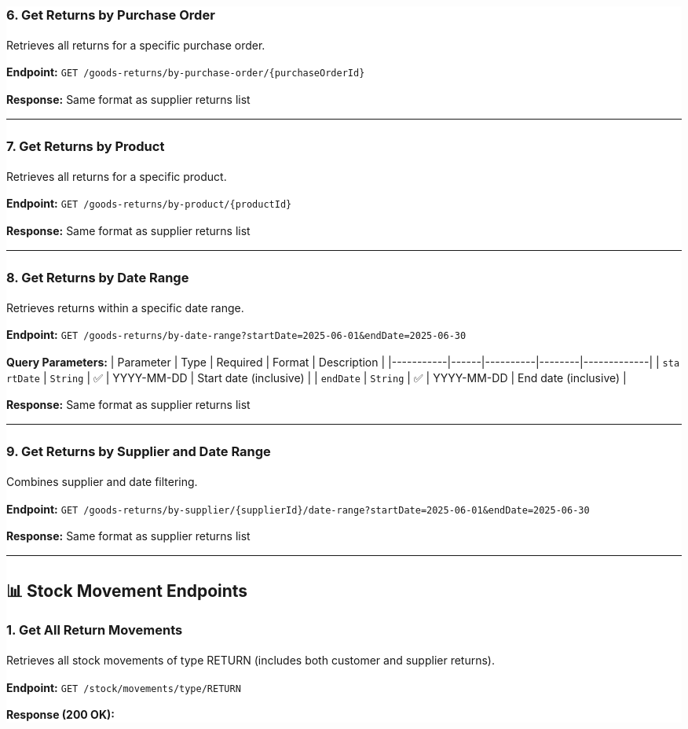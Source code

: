 ### 6. Get Returns by Purchase Order

Retrieves all returns for a specific purchase order.

**Endpoint:** `GET /goods-returns/by-purchase-order/{purchaseOrderId}`

**Response:** Same format as supplier returns list

---

### 7. Get Returns by Product

Retrieves all returns for a specific product.

**Endpoint:** `GET /goods-returns/by-product/{productId}`

**Response:** Same format as supplier returns list

---

### 8. Get Returns by Date Range

Retrieves returns within a specific date range.

**Endpoint:** `GET /goods-returns/by-date-range?startDate=2025-06-01&endDate=2025-06-30`

**Query Parameters:**
| Parameter | Type | Required | Format | Description |
|-----------|------|----------|--------|-------------|
| `startDate` | `String` | ✅ | YYYY-MM-DD | Start date (inclusive) |
| `endDate` | `String` | ✅ | YYYY-MM-DD | End date (inclusive) |

**Response:** Same format as supplier returns list

---

### 9. Get Returns by Supplier and Date Range

Combines supplier and date filtering.

**Endpoint:** `GET /goods-returns/by-supplier/{supplierId}/date-range?startDate=2025-06-01&endDate=2025-06-30`

**Response:** Same format as supplier returns list

---

## 📊 Stock Movement Endpoints

### 1. Get All Return Movements

Retrieves all stock movements of type RETURN (includes both customer and supplier returns).

**Endpoint:** `GET /stock/movements/type/RETURN`

**Response (200 OK):**
